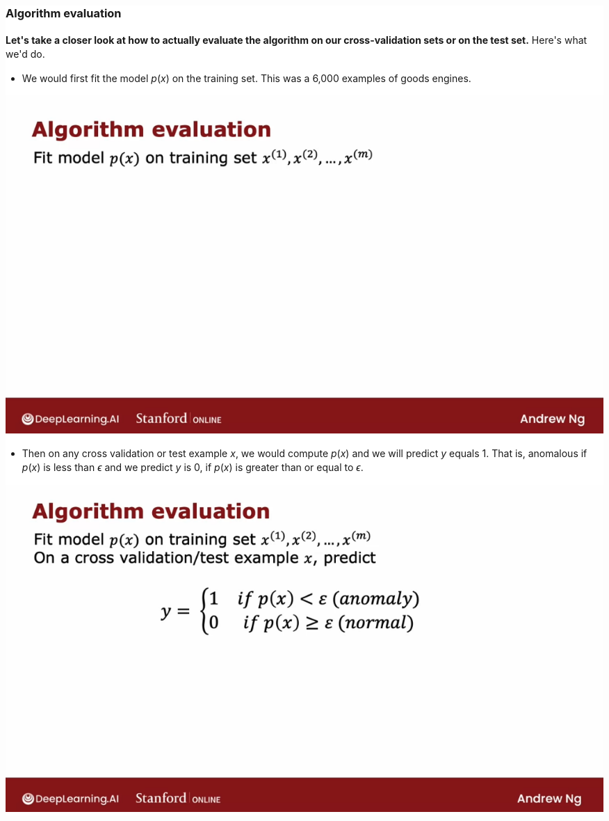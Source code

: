 ### Algorithm evaluation

**Let's take a closer look at how to actually evaluate the algorithm on our cross-validation sets or on the test set.** Here's what we'd do. 

- We would first fit the model $p(x)$ on the training set. This was a 6,000 examples of goods engines.

![](2024-03-05-18-21-17.png)

- Then on any cross validation or test example $x$, we would compute $p(x)$ and we will predict $y$ equals 1. That is, anomalous if $p(x)$ is less than $\epsilon$ and we predict $y$ is 0, if $p(x)$ is greater than or equal to $\epsilon$. 

![](2024-03-05-18-22-45.png)
